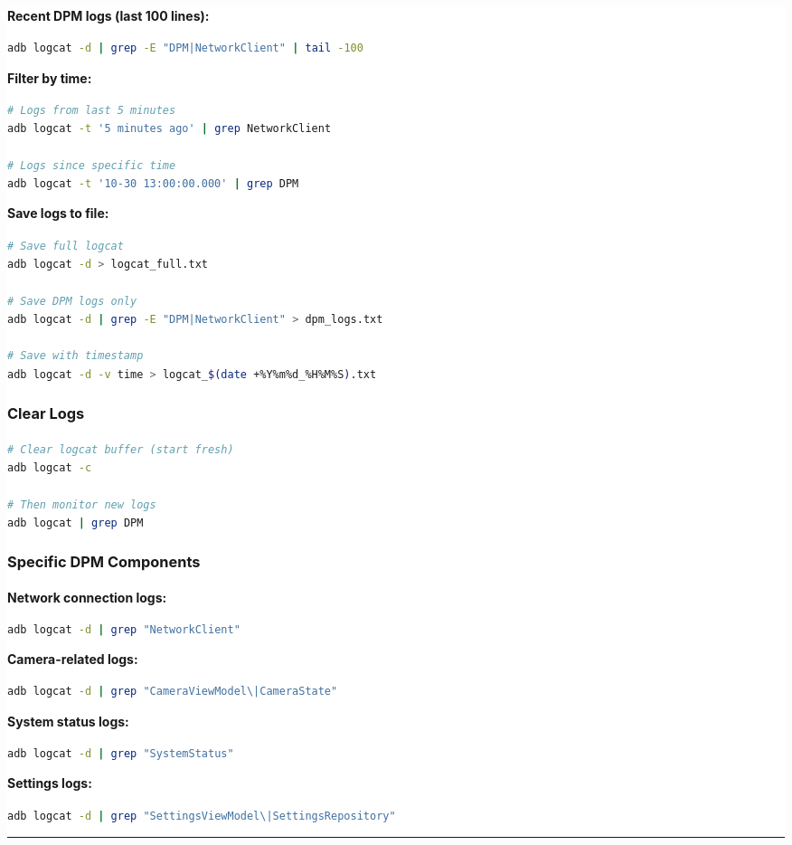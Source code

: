 **Recent DPM logs (last 100 lines):**
```bash
adb logcat -d | grep -E "DPM|NetworkClient" | tail -100
```

**Filter by time:**
```bash
# Logs from last 5 minutes
adb logcat -t '5 minutes ago' | grep NetworkClient

# Logs since specific time
adb logcat -t '10-30 13:00:00.000' | grep DPM
```

**Save logs to file:**
```bash
# Save full logcat
adb logcat -d > logcat_full.txt

# Save DPM logs only
adb logcat -d | grep -E "DPM|NetworkClient" > dpm_logs.txt

# Save with timestamp
adb logcat -d -v time > logcat_$(date +%Y%m%d_%H%M%S).txt
```

### Clear Logs

```bash
# Clear logcat buffer (start fresh)
adb logcat -c

# Then monitor new logs
adb logcat | grep DPM
```

### Specific DPM Components

**Network connection logs:**
```bash
adb logcat -d | grep "NetworkClient"
```

**Camera-related logs:**
```bash
adb logcat -d | grep "CameraViewModel\|CameraState"
```

**System status logs:**
```bash
adb logcat -d | grep "SystemStatus"
```

**Settings logs:**
```bash
adb logcat -d | grep "SettingsViewModel\|SettingsRepository"
```

---